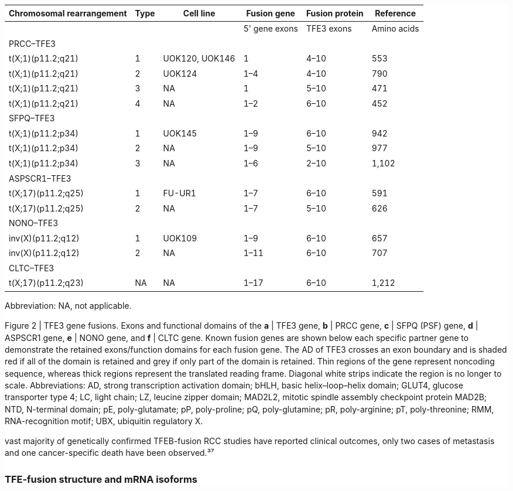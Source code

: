 | Chromosomal rearrangement | Type | Cell line | Fusion gene | Fusion protein | Reference |
|---------------------------|------|-----------|--------------|----------------|-----------|
|                           |      |           | 5' gene exons | TFE3 exons     | Amino acids | Predicted mass (kDa) |
| PRCC–TFE3                 |      |           |              |                |            |                      |
| t(X;1)(p11.2;q21)         | 1    | UOK120, UOK146 | 1          | 4–10          | 553       | 58.4                | Sidhar et al.$^{23}$ |
| t(X;1)(p11.2;q21)         | 2    | UOK124     | 1–4         | 4–10          | 790       | 85.6                | Sidhar et al.$^{23}$ |
| t(X;1)(p11.2;q21)         | 3    | NA         | 1           | 5–10          | 471       | 49.8                | Argani et al.$^{43}$ |
| t(X;1)(p11.2;q21)         | 4    | NA         | 1–2         | 6–10          | 452       | 47.8                | Argani et al.$^{43}$ |
| SFPQ–TFE3                 |      |           |              |                |            |                      |
| t(X;1)(p11.2;p34)         | 1    | UOK145     | 1–9         | 6–10          | 942       | 102.0               | Clark et al.$^{26}$  |
| t(X;1)(p11.2;p34)         | 2    | NA         | 1–9         | 5–10          | 977       | 105.7               | Chang et al.,$^{44}$ Zhong et al.$^{45}$ |
| t(X;1)(p11.2;p34)         | 3    | NA         | 1–6         | 2–10          | 1,102     | 118.0               | Cancer Genome Atlas Research Network$^{11}$ |
| ASPSCR1–TFE3              |      |           |              |                |            |                      |
| t(X;17)(p11.2;q25)        | 1    | FU-UR1     | 1–7         | 6–10          | 591       | 63.7                | Ladanyi et al.$^{29}$ |
| t(X;17)(p11.2;q25)        | 2    | NA         | 1–7         | 5–10          | 626       | 67.4                | Ladanyi et al.$^{29}$ |
| NONO–TFE3                 |      |           |              |                |            |                      |
| inv(X)(p11.2;q12)         | 1    | UOK109     | 1–9         | 6–10          | 657       | 75.1                | Clark et al.$^{26}$  |
| inv(X)(p11.2;q12)         | 2    | NA         | 1–11        | 6–10          | 707       | 80.1                | Sato et al.$^{33}$   |
| CLTC–TFE3                 |      |           |              |                |            |                      |
| t(X;17)(p11.2;q23)        | NA   | NA         | 1–17        | 6–10          | 1,212     | 136.1               | Argani et al.$^{28}$  |

Abbreviation: NA, not applicable.

Figure 2 | TFE3 gene fusions. Exons and functional domains of the **a** | TFE3 gene, **b** | PRCC gene, **c** | SFPQ (PSF) gene, **d** | ASPSCR1 gene, **e** | NONO gene, and **f** | CLTC gene. Known fusion genes are shown below each specific partner gene to demonstrate the retained exons/function domains for each fusion gene. The AD of TFE3 crosses an exon boundary and is shaded red if all of the domain is retained and grey if only part of the domain is retained. Thin regions of the gene represent noncoding sequence, whereas thick regions represent the translated reading frame. Diagonal white strips indicate the region is no longer to scale. Abbreviations: AD, strong transcription activation domain; bHLH, basic helix–loop–helix domain; GLUT4, glucose transporter type 4; LC, light chain; LZ, leucine zipper domain; MAD2L2, mitotic spindle assembly checkpoint protein MAD2B; NTD, N-terminal domain; pE, poly-glutamate; pP, poly-proline; pQ, poly-glutamine; pR, poly-arginine; pT, poly-threonine; RMM, RNA-recognition motif; UBX, ubiquitin regulatory X.

vast majority of genetically confirmed TFEB-fusion RCC studies have reported clinical outcomes, only two cases of metastasis and one cancer-specific death have been observed.³⁷

### TFE-fusion structure and mRNA isoforms
